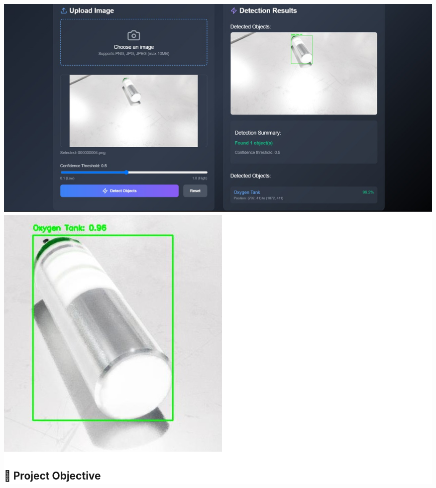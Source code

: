 ![Image 3](https://github.com/Suraj-Bhadauria/NovaSight/blob/main/assests/3.jpg)
![Image 4](https://github.com/Suraj-Bhadauria/NovaSight/blob/main/assests/4.jpg)




## 🎯 Project Objective
